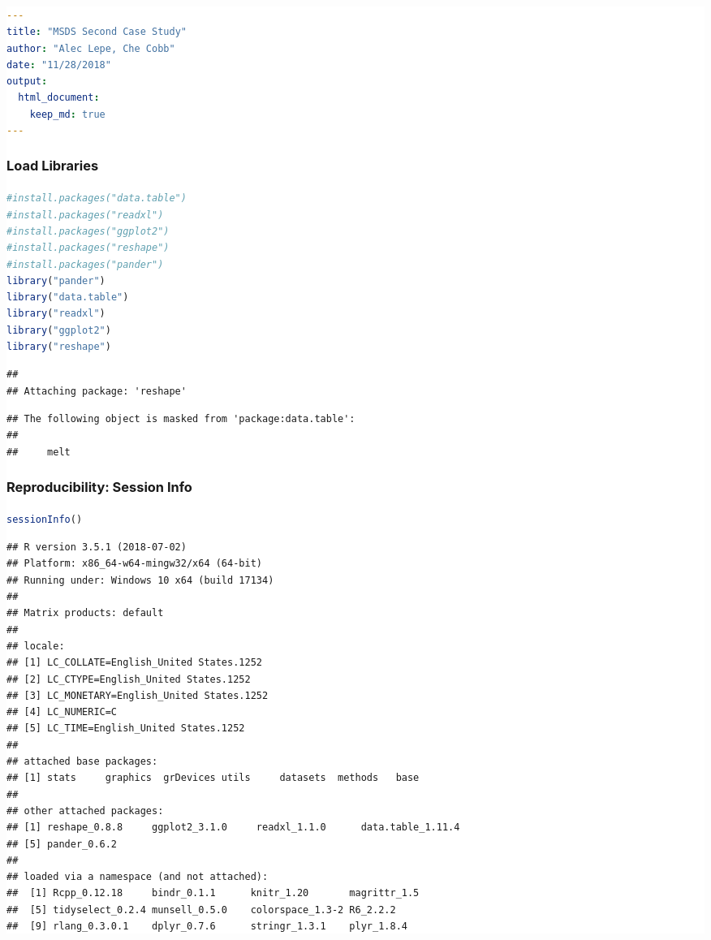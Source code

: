 ```yaml
---
title: "MSDS Second Case Study"
author: "Alec Lepe, Che Cobb"
date: "11/28/2018"
output: 
  html_document:
    keep_md: true
---
```

### Load Libraries

```r
#install.packages("data.table")
#install.packages("readxl")
#install.packages("ggplot2")
#install.packages("reshape")
#install.packages("pander")
library("pander")
library("data.table")
library("readxl")
library("ggplot2")
library("reshape")
```

```
## 
## Attaching package: 'reshape'
```

```
## The following object is masked from 'package:data.table':
## 
##     melt
```
### Reproducibility: Session Info

```r
sessionInfo()
```

```
## R version 3.5.1 (2018-07-02)
## Platform: x86_64-w64-mingw32/x64 (64-bit)
## Running under: Windows 10 x64 (build 17134)
## 
## Matrix products: default
## 
## locale:
## [1] LC_COLLATE=English_United States.1252 
## [2] LC_CTYPE=English_United States.1252   
## [3] LC_MONETARY=English_United States.1252
## [4] LC_NUMERIC=C                          
## [5] LC_TIME=English_United States.1252    
## 
## attached base packages:
## [1] stats     graphics  grDevices utils     datasets  methods   base     
## 
## other attached packages:
## [1] reshape_0.8.8     ggplot2_3.1.0     readxl_1.1.0      data.table_1.11.4
## [5] pander_0.6.2     
## 
## loaded via a namespace (and not attached):
##  [1] Rcpp_0.12.18     bindr_0.1.1      knitr_1.20       magrittr_1.5    
##  [5] tidyselect_0.2.4 munsell_0.5.0    colorspace_1.3-2 R6_2.2.2        
##  [9] rlang_0.3.0.1    dplyr_0.7.6      stringr_1.3.1    plyr_1.8.4      
```